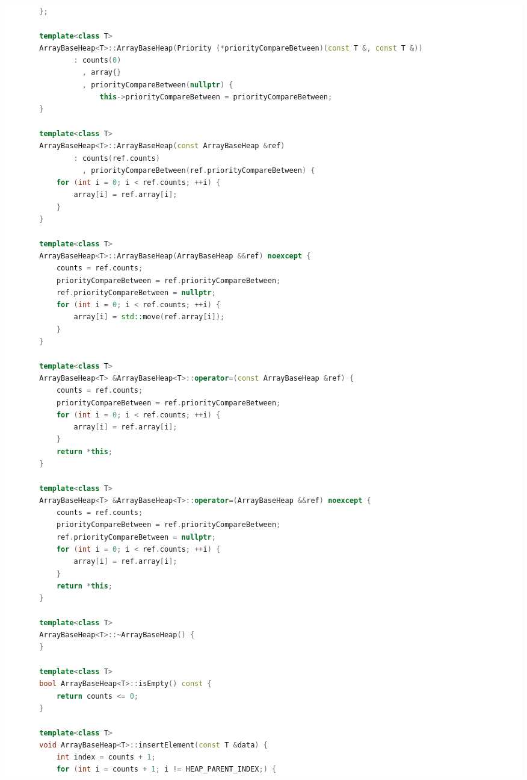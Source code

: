 ``` cpp
        };  
  
        template<class T>  
        ArrayBaseHeap<T>::ArrayBaseHeap(Priority (*priorityCompareBetween)(const T &, const T &))  
                : counts(0)  
                  , array{}  
                  , priorityCompareBetween(nullptr) {  
                      this->priorityCompareBetween = priorityCompareBetween;  
        }  
  
        template<class T>  
        ArrayBaseHeap<T>::ArrayBaseHeap(const ArrayBaseHeap &ref)  
                : counts(ref.counts)  
                  , priorityCompareBetween(ref.priorityCompareBetween) {  
            for (int i = 0; i < ref.counts; ++i) {  
                array[i] = ref.array[i];  
            }  
        }  
  
        template<class T>  
        ArrayBaseHeap<T>::ArrayBaseHeap(ArrayBaseHeap &&ref) noexcept {  
            counts = ref.counts;  
            priorityCompareBetween = ref.priorityCompareBetween;  
            ref.priorityCompareBetween = nullptr;  
            for (int i = 0; i < ref.counts; ++i) {  
                array[i] = std::move(ref.array[i]);  
            }  
        }  
  
        template<class T>  
        ArrayBaseHeap<T> &ArrayBaseHeap<T>::operator=(const ArrayBaseHeap &ref) {  
            counts = ref.counts;  
            priorityCompareBetween = ref.priorityCompareBetween;  
            for (int i = 0; i < ref.counts; ++i) {  
                array[i] = ref.array[i];  
            }  
            return *this;  
        }  
  
        template<class T>  
        ArrayBaseHeap<T> &ArrayBaseHeap<T>::operator=(ArrayBaseHeap &&ref) noexcept {  
            counts = ref.counts;  
            priorityCompareBetween = ref.priorityCompareBetween;  
            ref.priorityCompareBetween = nullptr;  
            for (int i = 0; i < ref.counts; ++i) {  
                array[i] = ref.array[i];  
            }  
            return *this;  
        }  
  
        template<class T>  
        ArrayBaseHeap<T>::~ArrayBaseHeap() {  
        }  
  
        template<class T>  
        bool ArrayBaseHeap<T>::isEmpty() const {  
            return counts <= 0;  
        }  
  
        template<class T>  
        void ArrayBaseHeap<T>::insertElement(const T &data) {  
            int index = counts + 1;  
            for (int i = counts + 1; i != HEAP_PARENT_INDEX;) {  
```